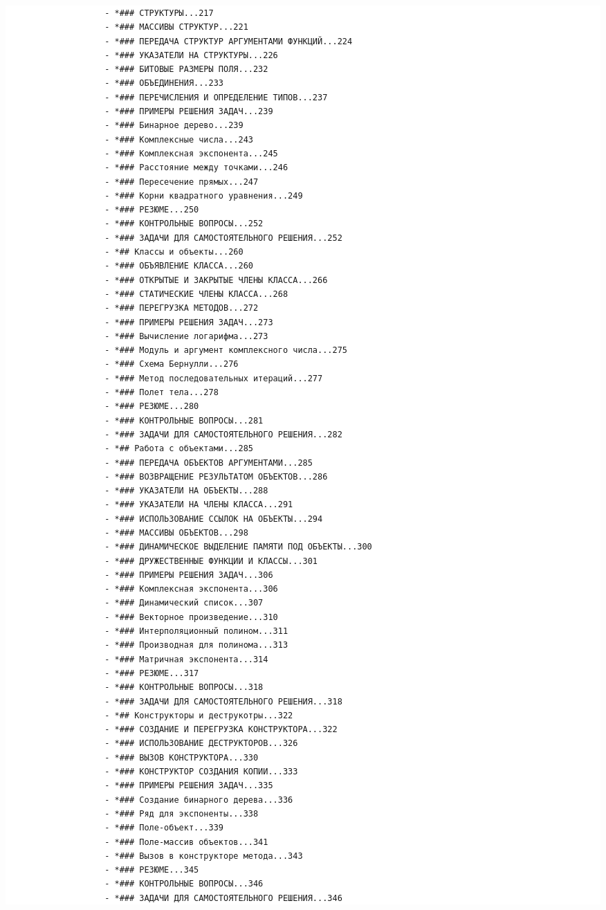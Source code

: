                         - *### СТРУКТУРЫ...217
                        - *### МАССИВЫ СТРУКТУР...221
                        - *### ПЕРЕДАЧА СТРУКТУР АРГУМЕНТАМИ ФУНКЦИЙ...224
                        - *### УКАЗАТЕЛИ НА СТРУКТУРЫ...226
                        - *### БИТОВЫЕ РАЗМЕРЫ ПОЛЯ...232
                        - *### ОБЪЕДИНЕНИЯ...233
                        - *### ПЕРЕЧИСЛЕНИЯ И ОПРЕДЕЛЕНИЕ ТИПОВ...237
                        - *### ПРИМЕРЫ РЕШЕНИЯ ЗАДАЧ...239
                        - *### Бинарное дерево...239
                        - *### Комплексные числа...243
                        - *### Комплексная экспонента...245
                        - *### Расстояние между точками...246
                        - *### Пересечение прямых...247
                        - *### Корни квадратного уравнения...249
                        - *### РЕЗЮМЕ...250
                        - *### КОНТРОЛЬНЫЕ ВОПРОСЫ...252
                        - *### ЗАДАЧИ ДЛЯ САМОСТОЯТЕЛЬНОГО РЕШЕНИЯ...252
                        - *## Классы и объекты...260
                        - *### ОБЪЯВЛЕНИЕ КЛАССА...260
                        - *### ОТКРЫТЫЕ И ЗАКРЫТЫЕ ЧЛЕНЫ КЛАССА...266
                        - *### СТАТИЧЕСКИЕ ЧЛЕНЫ КЛАССА...268
                        - *### ПЕРЕГРУЗКА МЕТОДОВ...272
                        - *### ПРИМЕРЫ РЕШЕНИЯ ЗАДАЧ...273
                        - *### Вычисление логарифма...273
                        - *### Модуль и аргумент комплексного числа...275
                        - *### Схема Бернулли...276
                        - *### Метод последовательных итераций...277
                        - *### Полет тела...278
                        - *### РЕЗЮМЕ...280
                        - *### КОНТРОЛЬНЫЕ ВОПРОСЫ...281
                        - *### ЗАДАЧИ ДЛЯ САМОСТОЯТЕЛЬНОГО РЕШЕНИЯ...282
                        - *## Работа с объектами...285
                        - *### ПЕРЕДАЧА ОБЪЕКТОВ АРГУМЕНТАМИ...285
                        - *### ВОЗВРАЩЕНИЕ РЕЗУЛЬТАТОМ ОБЪЕКТОВ...286
                        - *### УКАЗАТЕЛИ НА ОБЪЕКТЫ...288
                        - *### УКАЗАТЕЛИ НА ЧЛЕНЫ КЛАССА...291
                        - *### ИСПОЛЬЗОВАНИЕ ССЫЛОК НА ОБЪЕКТЫ...294
                        - *### МАССИВЫ ОБЪЕКТОВ...298
                        - *### ДИНАМИЧЕСКОЕ ВЫДЕЛЕНИЕ ПАМЯТИ ПОД ОБЪЕКТЫ...300
                        - *### ДРУЖЕСТВЕННЫЕ ФУНКЦИИ И КЛАССЫ...301
                        - *### ПРИМЕРЫ РЕШЕНИЯ ЗАДАЧ...306
                        - *### Комплексная экспонента...306
                        - *### Динамический список...307
                        - *### Векторное произведение...310
                        - *### Интерполяционный полином...311
                        - *### Производная для полинома...313
                        - *### Матричная экспонента...314
                        - *### РЕЗЮМЕ...317
                        - *### КОНТРОЛЬНЫЕ ВОПРОСЫ...318
                        - *### ЗАДАЧИ ДЛЯ САМОСТОЯТЕЛЬНОГО РЕШЕНИЯ...318
                        - *## Конструкторы и деструкотры...322
                        - *### СОЗДАНИЕ И ПЕРЕГРУЗКА КОНСТРУКТОРА...322
                        - *### ИСПОЛЬЗОВАНИЕ ДЕСТРУКТОРОВ...326
                        - *### ВЫЗОВ КОНСТРУКТОРА...330
                        - *### КОНСТРУКТОР СОЗДАНИЯ КОПИИ...333
                        - *### ПРИМЕРЫ РЕШЕНИЯ ЗАДАЧ...335
                        - *### Создание бинарного дерева...336
                        - *### Ряд для экспоненты...338
                        - *### Поле-объект...339
                        - *### Поле-массив объектов...341
                        - *### Вызов в конструкторе метода...343
                        - *### РЕЗЮМЕ...345
                        - *### КОНТРОЛЬНЫЕ ВОПРОСЫ...346
                        - *### ЗАДАЧИ ДЛЯ САМОСТОЯТЕЛЬНОГО РЕШЕНИЯ...346